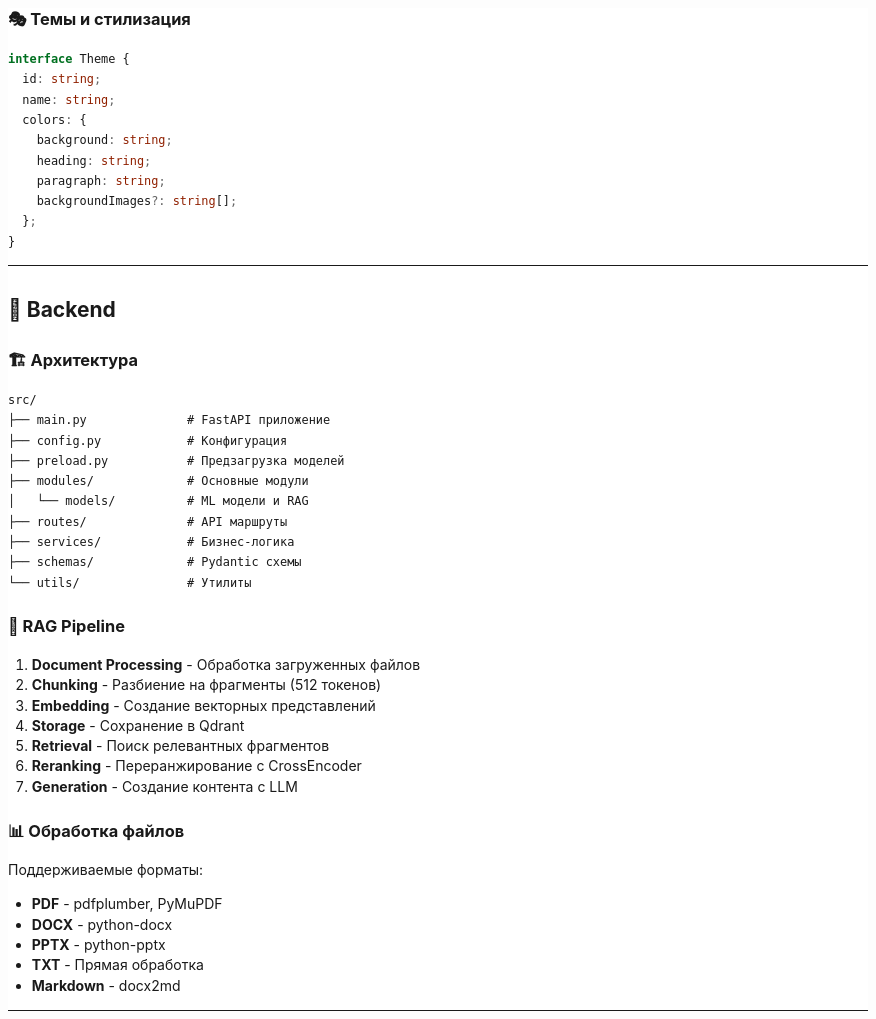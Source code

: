 ### 🎭 Темы и стилизация

```typescript
interface Theme {
  id: string;
  name: string;
  colors: {
    background: string;
    heading: string;
    paragraph: string;
    backgroundImages?: string[];
  };
}
```

---

## 🔧 Backend

### 🏗️ Архитектура

```
src/
├── main.py              # FastAPI приложение
├── config.py            # Конфигурация
├── preload.py           # Предзагрузка моделей
├── modules/             # Основные модули
│   └── models/          # ML модели и RAG
├── routes/              # API маршруты
├── services/            # Бизнес-логика
├── schemas/             # Pydantic схемы
└── utils/               # Утилиты
```

### 🔄 RAG Pipeline

1. **Document Processing** - Обработка загруженных файлов
2. **Chunking** - Разбиение на фрагменты (512 токенов)
3. **Embedding** - Создание векторных представлений
4. **Storage** - Сохранение в Qdrant
5. **Retrieval** - Поиск релевантных фрагментов
6. **Reranking** - Переранжирование с CrossEncoder
7. **Generation** - Создание контента с LLM

### 📊 Обработка файлов

Поддерживаемые форматы:
- **PDF** - pdfplumber, PyMuPDF
- **DOCX** - python-docx
- **PPTX** - python-pptx
- **TXT** - Прямая обработка
- **Markdown** - docx2md

---